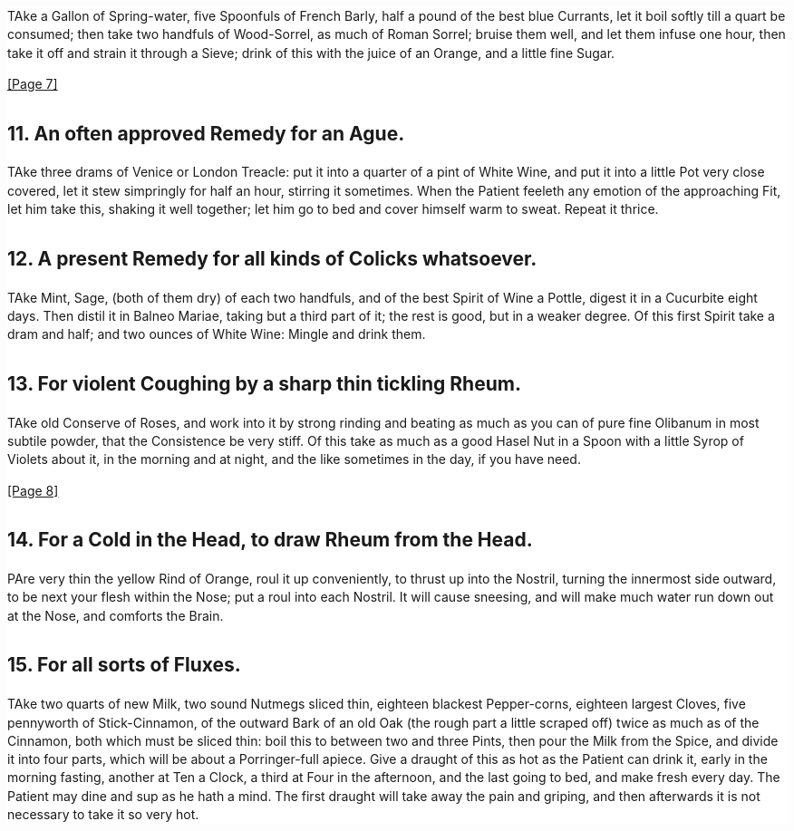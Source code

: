 TAke a Gallon of Spring-water, five Spoonfuls of French Barly, half a pound of
the best blue Currants, let it boil softly till a quart be consumed; then take
two handfuls of Wood-Sorrel, as much of Roman Sorrel; bruise them well, and
let them infuse one hour, then take it off and strain it through a Sieve;
drink of this with the juice of an Orange, and a little fine Sugar.

[[Page 7]](http://eebo.chadwyck.com/downloadtiff?vid=58478&page=6)

## 11\. An often approved Remedy for an Ague.

TAke three drams of Venice or London Treacle: put it into a quarter of a pint
of White Wine, and put it into a little Pot very close covered, let it stew
simpringly for half an hour, stirring it some­times. When the Patient feeleth
any emotion of the approaching Fit, let him take this, shaking it well
together; let him go to bed and cover him­self warm to sweat. Repeat it
thrice.

## 12\. A present Remedy for all kinds of Colicks whatsoever.

TAke Mint, Sage, (both of them dry) of each two handfuls, and of the best
Spirit of Wine a Pottle, digest it in a Cucurbite eight days. Then distil it
in Balneo Mariae, taking but a third part of it; the rest is good, but in a
weaker degree. Of this first Spirit take a dram and half; and two ounces of
White Wine: Mingle and drink them.

## 13\. For violent Coughing by a sharp thin tickling Rheum.

TAke old Conserve of Roses, and work into it by strong rinding and beating as
much as you can of pure fine Olibanum in most subtile powder, that the
Consistence be very stiff. Of this take as much as a good Hasel Nut in a Spoon
with a little Syrop of Violets about it, in the morning and at night, and the
like sometimes in the day, if you have need.

[[Page 8]](http://eebo.chadwyck.com/downloadtiff?vid=58478&page=7)

## 14\. For a Cold in the Head, to draw Rheum from the Head.

PAre very thin the yellow Rind of Orange, roul it up conveniently, to thrust
up into the Nostril, turning the innermost side outward, to be next your flesh
within the Nose; put a roul into each Nostril. It will cause sneesing, and
will make much water run down out at the Nose, and comforts the Brain.

## 15\. For all sorts of Fluxes.

TAke two quarts of new Milk, two sound Nutmegs sliced thin, eighteen blackest
Pepper-corns, eighteen largest Cloves, five pennyworth of Stick-Cinnamon, of
the outward Bark of an old Oak (the rough part a little scraped off) twice as
much as of the Cinnamon, both which must be sliced thin: boil this to between
two and three Pints, then pour the Milk from the Spice, and divide it into
four parts, which will be about a Porringer-full apiece. Give a draught of
this as hot as the Pa­tient can drink it, early in the morning fasting,
another at Ten a Clock, a third at Four in the afternoon, and the last going
to bed, and make fresh every day. The Patient may dine and sup as he hath a
mind. The first draught will take away the pain and griping, and then
afterwards it is not necessary to take it so very hot.
